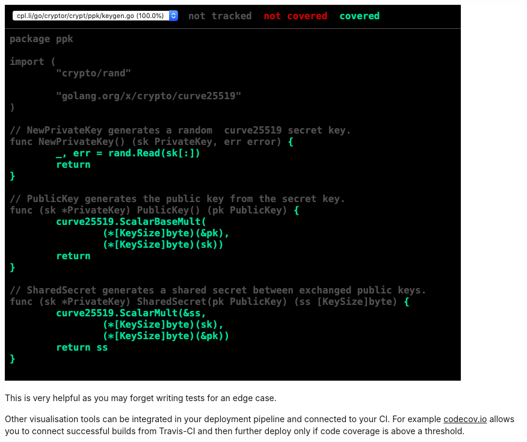 ![Code coverage Go](/assets/images/codecov-go.png)

This is very helpful as you may forget writing tests for an edge case.

Other visualisation tools can be integrated in your deployment pipeline and connected to your CI. For example [codecov.io](https://codecov.io) allows you to connect successful builds from Travis-CI and then further deploy only if code coverage is above a threshold.
